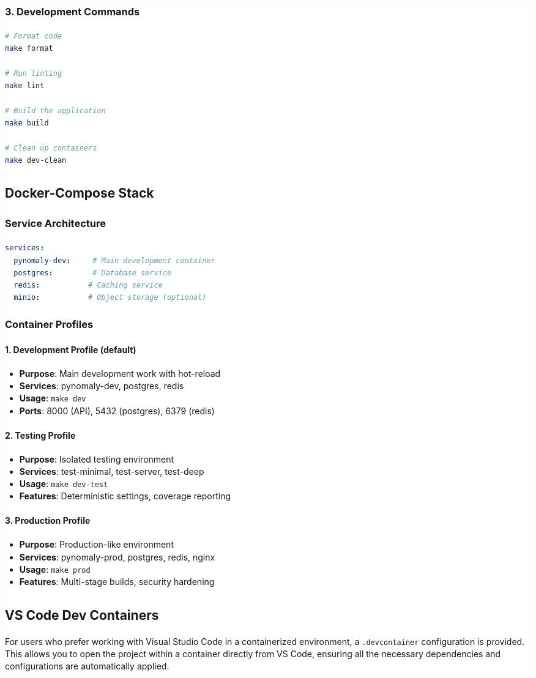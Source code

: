 ### 3. Development Commands

```bash
# Format code
make format

# Run linting
make lint

# Build the application
make build

# Clean up containers
make dev-clean
```

## Docker-Compose Stack

### Service Architecture
```yaml
services:
  pynomaly-dev:     # Main development container
  postgres:         # Database service
  redis:           # Caching service
  minio:           # Object storage (optional)
```

### Container Profiles

#### 1. Development Profile (default)
- **Purpose**: Main development work with hot-reload
- **Services**: pynomaly-dev, postgres, redis
- **Usage**: `make dev`
- **Ports**: 8000 (API), 5432 (postgres), 6379 (redis)

#### 2. Testing Profile
- **Purpose**: Isolated testing environment
- **Services**: test-minimal, test-server, test-deep
- **Usage**: `make dev-test`
- **Features**: Deterministic settings, coverage reporting

#### 3. Production Profile
- **Purpose**: Production-like environment
- **Services**: pynomaly-prod, postgres, redis, nginx
- **Usage**: `make prod`
- **Features**: Multi-stage builds, security hardening

## VS Code Dev Containers

For users who prefer working with Visual Studio Code in a containerized environment, a `.devcontainer` configuration is provided. This allows you to open the project within a container directly from VS Code, ensuring all the necessary dependencies and configurations are automatically applied.
